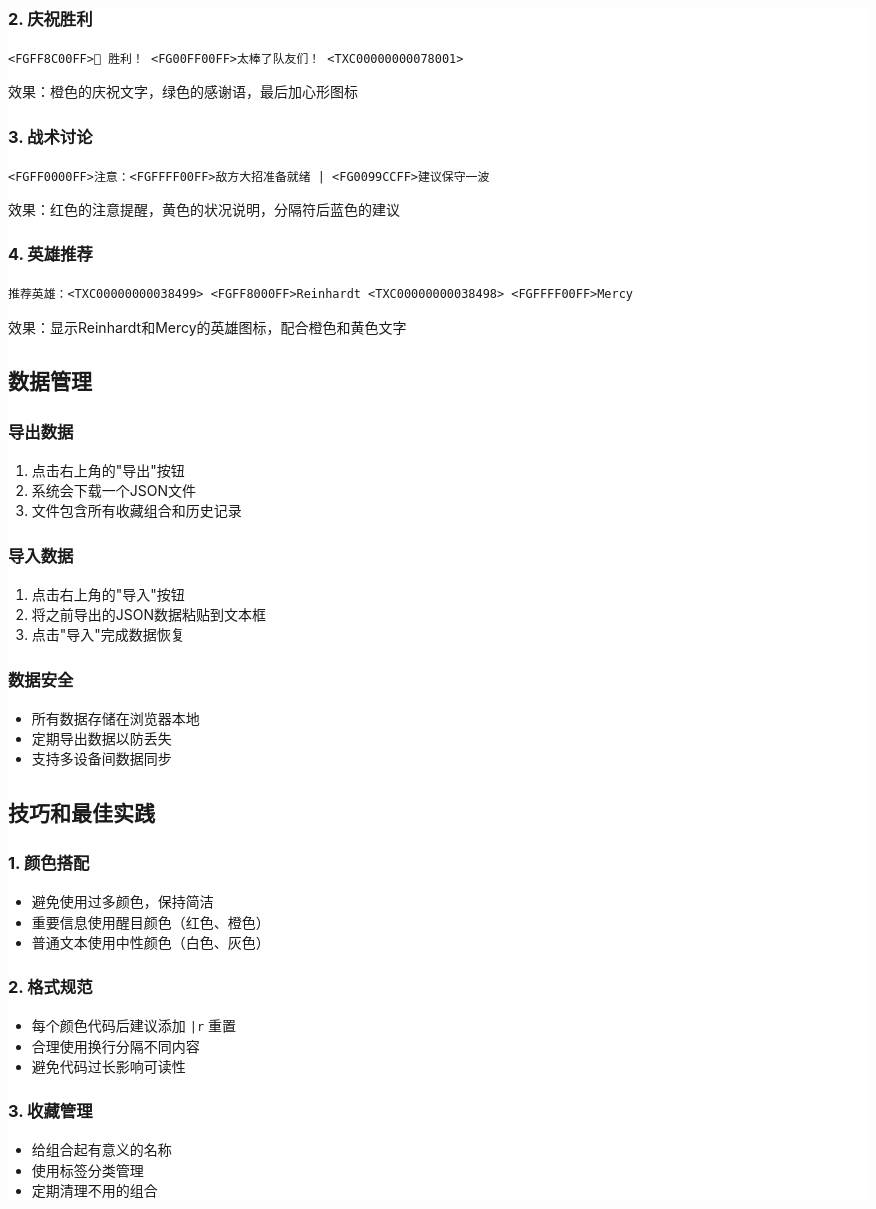 ### 2. 庆祝胜利
```
<FGFF8C00FF>🎉 胜利！ <FG00FF00FF>太棒了队友们！ <TXC00000000078001>
```
效果：橙色的庆祝文字，绿色的感谢语，最后加心形图标

### 3. 战术讨论  
```
<FGFF0000FF>注意：<FGFFFF00FF>敌方大招准备就绪 | <FG0099CCFF>建议保守一波
```
效果：红色的注意提醒，黄色的状况说明，分隔符后蓝色的建议

### 4. 英雄推荐
```
推荐英雄：<TXC00000000038499> <FGFF8000FF>Reinhardt <TXC00000000038498> <FGFFFF00FF>Mercy
```
效果：显示Reinhardt和Mercy的英雄图标，配合橙色和黄色文字

## 数据管理

### 导出数据
1. 点击右上角的"导出"按钮
2. 系统会下载一个JSON文件
3. 文件包含所有收藏组合和历史记录

### 导入数据
1. 点击右上角的"导入"按钮
2. 将之前导出的JSON数据粘贴到文本框
3. 点击"导入"完成数据恢复

### 数据安全
- 所有数据存储在浏览器本地
- 定期导出数据以防丢失
- 支持多设备间数据同步

## 技巧和最佳实践

### 1. 颜色搭配
- 避免使用过多颜色，保持简洁
- 重要信息使用醒目颜色（红色、橙色）
- 普通文本使用中性颜色（白色、灰色）

### 2. 格式规范
- 每个颜色代码后建议添加 `|r` 重置
- 合理使用换行分隔不同内容
- 避免代码过长影响可读性

### 3. 收藏管理
- 给组合起有意义的名称
- 使用标签分类管理
- 定期清理不用的组合
